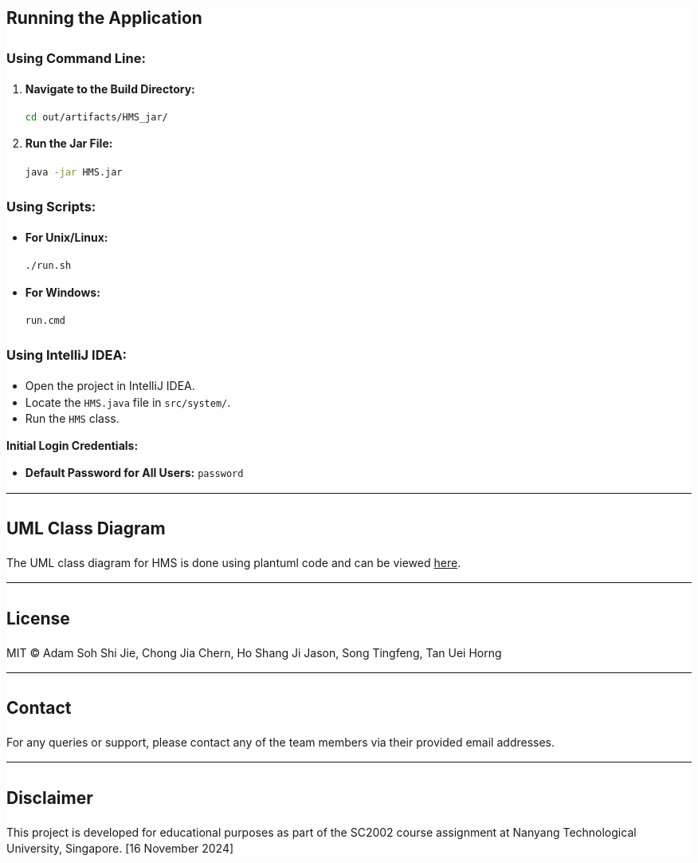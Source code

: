 
## Running the Application

### **Using Command Line:**

1. **Navigate to the Build Directory:**
   ```bash
   cd out/artifacts/HMS_jar/
   ```
2. **Run the Jar File:**
   ```bash
   java -jar HMS.jar
   ```

### **Using Scripts:**

- **For Unix/Linux:**
  ```bash
  ./run.sh
  ```
- **For Windows:**
  ```cmd
  run.cmd
  ```

### **Using IntelliJ IDEA:**

- Open the project in IntelliJ IDEA.
- Locate the `HMS.java` file in `src/system/`.
- Run the `HMS` class.

**Initial Login Credentials:**
- **Default Password for All Users:** `password`

---

## UML Class Diagram

The UML class diagram for HMS is done using plantuml code and can be viewed [here](diagram/hms_classdiagram.svg).

---

## License

MIT © Adam Soh Shi Jie, Chong Jia Chern, Ho Shang Ji Jason, Song Tingfeng, Tan Uei Horng

---

## Contact

For any queries or support, please contact any of the team members via their provided email addresses.

---

## Disclaimer

This project is developed for educational purposes as part of the SC2002 course assignment at Nanyang Technological University, Singapore. 
[16 November 2024]
 
